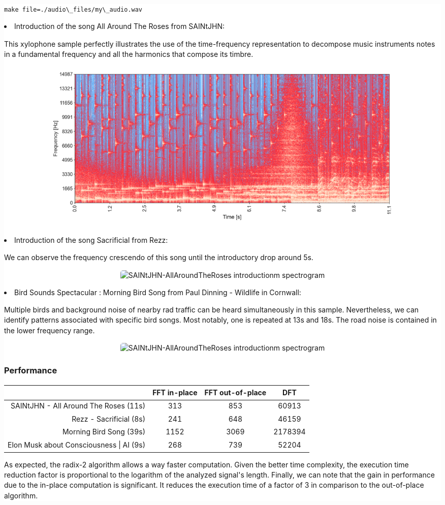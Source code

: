 ``` make file=./audio\_files/my\_audio.wav ```
</p>
</li>
<li>
Introduction of the song All Around The Roses from SAINtJHN:
    
This xylophone sample perfectly illustrates the use of the time-frequency representation to decompose music instruments notes in a fundamental frequency and all the harmonics that compose its timbre.

<p align="center">
    <img src=".\spectrograms\fftInPlace\SAINtJHN_AllAroundTheRoses_Intro_spectrogram_fftin.png" alt="SAINtJHN-AllAroundTheRoses introductionm spectrogram" width="80%" style="border-radius: 5px;">
</p>
</li>
<li>
Introduction of the song Sacrificial from Rezz:
    
We can observe the frequency crescendo of this song until the introductory drop around 5s.

<p align="center">
    <img src=".\spectrograms\fftInPlace\Sacrificial_Rezz_Intro_spectrogram_fftin.png" alt="SAINtJHN-AllAroundTheRoses introductionm spectrogram" width="80%" style="border-radius: 5px;">
</p>
</li>
<li>
Bird Sounds Spectacular : Morning Bird Song from Paul Dinning - Wildlife in Cornwall:
    
Multiple birds and background noise of nearby rad traffic can be heard simultaneously in this sample. Nevertheless, we can identify patterns associated with specific bird songs. Most notably, one is repeated at 13s and 18s. The road noise is contained in the lower frequency range.

<p align="center">
    <img src=".\spectrograms\fftInPlace\birds_spectrogram_fftin.png" alt="SAINtJHN-AllAroundTheRoses introductionm spectrogram" width="80%" style="border-radius: 5px;">
</p>
</li>
</ul>

### Performance

| | FFT in-place | FFT out-of-place | DFT |
| -: | :-: | :-: | :-: |
SAINtJHN - All Around The Roses (11s) | 313  | 853  | 60913  |
Rezz - Sacrificial (8s) | 241  | 648  | 46159  |
Morning Bird Song (39s) | 1152  | 3069  | 2178394  |
Elon Musk about Consciousness \| AI (9s) | 268  | 739  | 52204  |

As expected, the radix-2 algorithm allows a way faster computation. Given the better time complexity, the execution time reduction factor is proportional to the logarithm of the analyzed signal's length. Finally, we can note that the gain in performance due to the in-place computation is significant. It reduces the execution time of a factor of 3 in comparison to the out-of-place algorithm.

<!-- MARKDOWN LINKS & IMAGES -->
[license-shield]: https://img.shields.io/github/license/ArthurFDLR/ShortTime_FourierTransform?style=for-the-badge
[license-url]: https://github.com/ArthurFDLR/ShortTime_FourierTransform/blob/master/LICENSE
[linkedin-shield]: https://img.shields.io/badge/-LinkedIn-black.svg?style=for-the-badge&logo=linkedin&colorB=555
[linkedin-url]: https://linkedin.com/in/arthurfdlr/